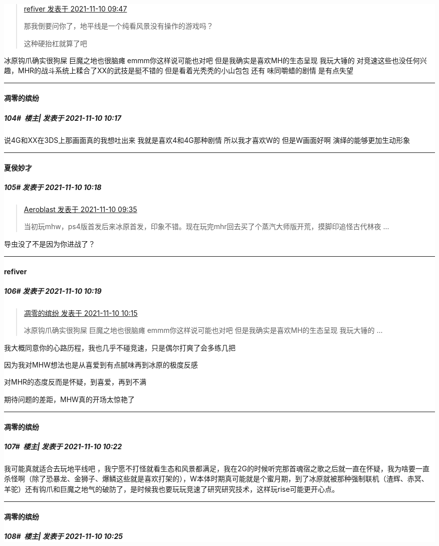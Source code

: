 <blockquote><a href="httphttps://bbs.saraba1st.com/2b/forum.php?mod=redirect&amp;goto=findpost&amp;pid=53485941&amp;ptid=2036637" target="_blank">refiver 发表于 2021-11-10 09:47</a>

那我倒要问你了，地平线是一个纯看风景没有操作的游戏吗？

这种硬抬杠就算了吧</blockquote>
冰原钩爪确实很狗屎 巨魔之地也很脑瘫 emmm你这样说可能也对吧 但是我确实是喜欢MH的生态呈现 我玩大锤的 对竞速这些也没任何兴趣，MHR的战斗系统上糅合了XX的武技是挺不错的 但是看着光秃秃的小山包包 还有 味同嚼蜡的剧情 是有点失望

*****

####  凋零的缤纷  
##### 104#         楼主| 发表于 2021-11-10 10:17

说4G和XX在3DS上那画面真的我想吐出来 我就是喜欢4和4G那种剧情 所以我才喜欢W的 但是W画面好啊 演绎的能够更加生动形象

*****

####  夏侯妙才  
##### 105#       发表于 2021-11-10 10:18

<blockquote><a href="httphttps://bbs.saraba1st.com/2b/forum.php?mod=redirect&amp;goto=findpost&amp;pid=53485806&amp;ptid=2036637" target="_blank">Aeroblast 发表于 2021-11-10 09:35</a>

当初玩mhw，ps4版首发后来冰原首发，印象不错。现在玩完mhr回去买了个蒸汽大师版开荒，摸脚印追怪古代林夜 ...</blockquote>
导虫没了不是因为你进战了？

*****

####  refiver  
##### 106#       发表于 2021-11-10 10:19

<blockquote><a href="httphttps://bbs.saraba1st.com/2b/forum.php?mod=redirect&amp;goto=findpost&amp;pid=53486306&amp;ptid=2036637" target="_blank">凋零的缤纷 发表于 2021-11-10 10:15</a>

冰原钩爪确实很狗屎 巨魔之地也很脑瘫 emmm你这样说可能也对吧 但是我确实是喜欢MH的生态呈现 我玩大锤的 ...</blockquote>
我大概同意你的心路历程，我也几乎不碰竞速，只是偶尔打爽了会多练几把

因为我对MHW想法也是从喜爱到有点腻味再到冰原的极度反感

对MHR的态度反而是怀疑，到喜爱，再到不满

期待问题的差距，MHW真的开场太惊艳了

*****

####  凋零的缤纷  
##### 107#         楼主| 发表于 2021-11-10 10:22

我可能真就适合去玩地平线吧 ，我宁愿不打怪就看生态和风景都满足，我在2G的时候听完那首魂宿之歌之后就一直在怀疑，我为啥要一直杀怪啊（除了恐暴龙、金狮子、爆鳞这些就是喜欢打架的），W本体时期真可能就是个蜜月期，到了冰原就被那种强制联机（渣辉、赤冥、羊驼）还有钩爪和巨魔之地气的破防了，是时候我也要玩玩竞速了研究研究技术，这样玩rise可能更开心点。



*****

####  凋零的缤纷  
##### 108#         楼主| 发表于 2021-11-10 10:25
